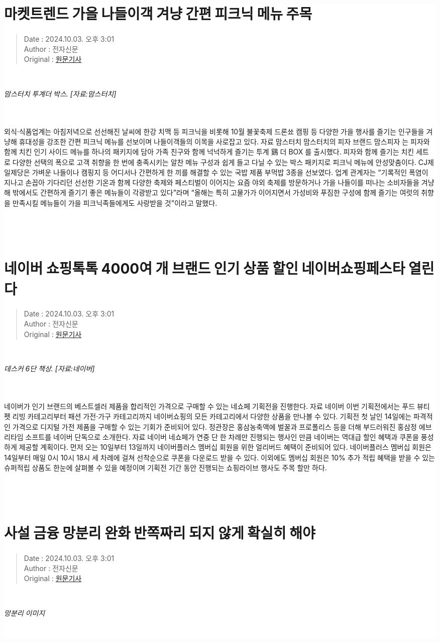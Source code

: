   
# 마켓트렌드 가을 나들이객 겨냥 간편 피크닉 메뉴 주목  
  
> Date : 2024.10.03. 오후 3:01  
> Author : 전자신문  
> Original : [원문기사](https://n.news.naver.com/mnews/article/030/0003244555?sid=101)  
<br/>  
  
<img alt="맘스터치 투계더 박스. [자료:맘스터치]" class="_LAZY_LOADING _LAZY_LOADING_INIT_HIDE" src="https://imgnews.pstatic.net/image/030/2024/10/03/0003244555_001_20241003150125681.jpg?type=w647" id="img1" style="display: none;"></img><em class="img_desc">맘스터치 투계더 박스. [자료:맘스터치]</em>  
<br/><br/>  
  
외식·식품업계는 아침저녁으로 선선해진 날씨에 한강 치맥 등 피크닉을 비롯해 10월 불꽃축제 드론쑈 캠핑 등 다양한 가을 행사를 즐기는 인구들을 겨냥해 휴대성을 강조한 간편 피크닉 메뉴를 선보이며 나들이객들의 이목을 사로잡고 있다.
자료 맘스터치 맘스터치의 피자 브랜드 맘스피자 는 피자와 함께 치킨 인기 사이드 메뉴를 하나의 패키지에 담아 가족 친구와 함께 넉넉하게 즐기는 투계 鷄 더 BOX 를 출시했다.
피자와 함께 즐기는 치킨 세트 로 다양한 선택의 폭으로 고객 취향을 한 번에 충족시키는 알찬 메뉴 구성과 쉽게 들고 다닐 수 있는 박스 패키지로 피크닉 메뉴에 안성맞춤이다.
CJ제일제당은 가벼운 나들이나 캠핑지 등 어디서나 간편하게 한 끼를 해결할 수 있는 국밥 제품 부먹밥 3종을 선보였다.
업계 관계자는 “기록적인 폭염이 지나고 손꼽아 기다리던 선선한 기온과 함께 다양한 축제와 페스티벌이 이어지는 요즘 야외 축제를 방문하거나 가을 나들이를 떠나는 소비자들을 겨냥해 밖에서도 간편하게 즐기기 좋은 메뉴들이 각광받고 있다”라며 “올해는 특히 고물가가 이어지면서 가성비와 푸짐한 구성에 함께 즐기는 여럿의 취향을 만족시킬 메뉴들이 가을 피크닉족들에게도 사랑받을 것”이라고 말했다.  
<br/><br/><br/>  

  
# 네이버 쇼핑톡톡 4000여 개 브랜드 인기 상품 할인 네이버쇼핑페스타 열린다  
  
> Date : 2024.10.03. 오후 3:01  
> Author : 전자신문  
> Original : [원문기사](https://n.news.naver.com/mnews/article/030/0003244554?sid=101)  
<br/>  
  
<img alt="데스커 6단 책상. [자료:네이버]" class="_LAZY_LOADING _LAZY_LOADING_INIT_HIDE" src="https://imgnews.pstatic.net/image/030/2024/10/03/0003244554_001_20241003150123163.jpg?type=w647" id="img1" style="display: none;"></img><em class="img_desc">데스커 6단 책상. [자료:네이버]</em>  
<br/><br/>  
  
네이버가 인기 브랜드의 베스트셀러 제품을 합리적인 가격으로 구매할 수 있는 네쇼페 기획전을 진행한다.
자료 네이버 이번 기획전에서는 푸드 뷰티 펫 리빙 카테고리부터 패션 가전·가구 카테고리까지 네이버쇼핑의 모든 카테고리에서 다양한 상품을 만나볼 수 있다.
기획전 첫 날인 14일에는 파격적인 가격으로 디지털 가전 제품을 구매할 수 있는 기회가 준비되어 있다.
정관장은 홍삼농축액에 벌꿀과 프로폴리스 등을 더해 부드러워진 홍삼정 에브리타임 소프트를 네이버 단독으로 소개한다.
자료 네이버 네쇼페가 연중 단 한 차례만 진행되는 행사인 만큼 네이버는 역대급 할인 혜택과 쿠폰을 풍성하게 제공할 계획이다.
먼저 오는 10일부터 13일까지 네이버플러스 멤버십 회원을 위한 얼리버드 혜택이 준비되어 있다.
네이버플러스 멤버십 회원은 14일부터 매일 0시 10시 18시 세 차례에 걸쳐 선착순으로 쿠폰을 다운로드 받을 수 있다.
이외에도 멤버십 회원은 10% 추가 적립 혜택을 받을 수 있는 슈퍼적립 상품도 한눈에 살펴볼 수 있을 예정이며 기획전 기간 동안 진행되는 쇼핑라이브 행사도 주목 할만 하다.  
<br/><br/><br/>  

  
# 사설 금융 망분리 완화 반쪽짜리 되지 않게 확실히 해야  
  
> Date : 2024.10.03. 오후 3:01  
> Author : 전자신문  
> Original : [원문기사](https://n.news.naver.com/mnews/article/030/0003244553?sid=101)  
<br/>  
  
<img alt="망분리 이미지" class="_LAZY_LOADING _LAZY_LOADING_INIT_HIDE" src="https://imgnews.pstatic.net/image/030/2024/10/03/0003244553_001_20241003150121118.jpg?type=w647" id="img1" style="display: none;"></img><em class="img_desc">망분리 이미지</em>  
<br/><br/>  
  